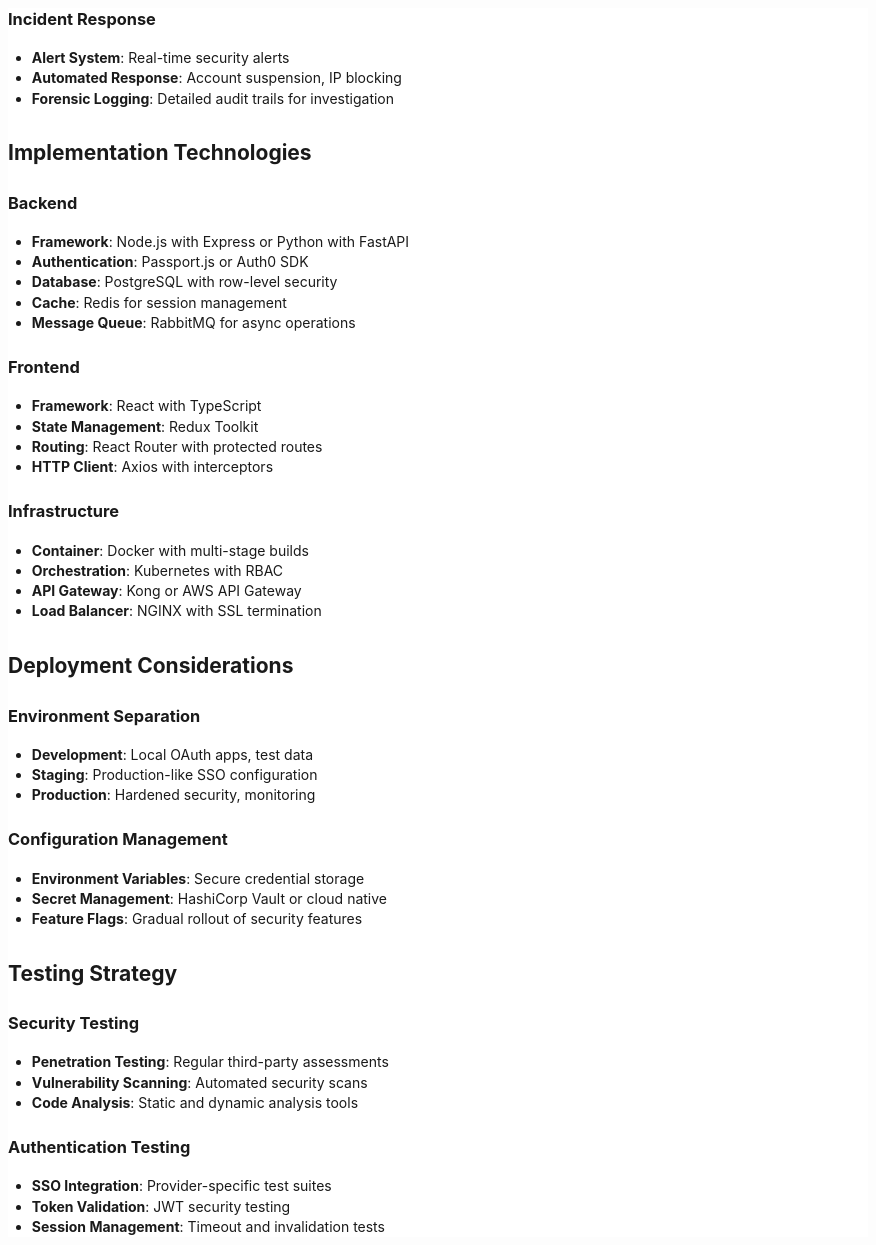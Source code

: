 ### Incident Response
- **Alert System**: Real-time security alerts
- **Automated Response**: Account suspension, IP blocking
- **Forensic Logging**: Detailed audit trails for investigation

## Implementation Technologies

### Backend
- **Framework**: Node.js with Express or Python with FastAPI
- **Authentication**: Passport.js or Auth0 SDK
- **Database**: PostgreSQL with row-level security
- **Cache**: Redis for session management
- **Message Queue**: RabbitMQ for async operations

### Frontend
- **Framework**: React with TypeScript
- **State Management**: Redux Toolkit
- **Routing**: React Router with protected routes
- **HTTP Client**: Axios with interceptors

### Infrastructure
- **Container**: Docker with multi-stage builds
- **Orchestration**: Kubernetes with RBAC
- **API Gateway**: Kong or AWS API Gateway
- **Load Balancer**: NGINX with SSL termination

## Deployment Considerations

### Environment Separation
- **Development**: Local OAuth apps, test data
- **Staging**: Production-like SSO configuration
- **Production**: Hardened security, monitoring

### Configuration Management
- **Environment Variables**: Secure credential storage
- **Secret Management**: HashiCorp Vault or cloud native
- **Feature Flags**: Gradual rollout of security features

## Testing Strategy

### Security Testing
- **Penetration Testing**: Regular third-party assessments
- **Vulnerability Scanning**: Automated security scans
- **Code Analysis**: Static and dynamic analysis tools

### Authentication Testing
- **SSO Integration**: Provider-specific test suites
- **Token Validation**: JWT security testing
- **Session Management**: Timeout and invalidation tests

